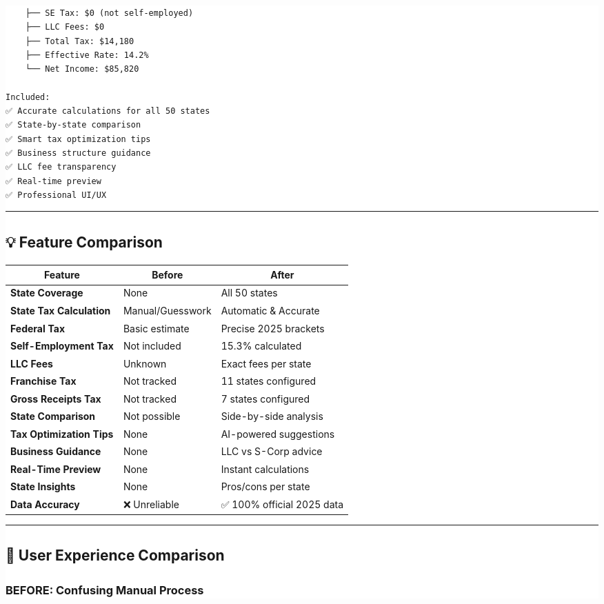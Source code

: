 ```
    ├── SE Tax: $0 (not self-employed)
    ├── LLC Fees: $0
    ├── Total Tax: $14,180
    ├── Effective Rate: 14.2%
    └── Net Income: $85,820

Included:
✅ Accurate calculations for all 50 states
✅ State-by-state comparison
✅ Smart tax optimization tips
✅ Business structure guidance
✅ LLC fee transparency
✅ Real-time preview
✅ Professional UI/UX
```

---

## 💡 Feature Comparison

| Feature | Before | After |
|---------|--------|-------|
| **State Coverage** | None | All 50 states |
| **State Tax Calculation** | Manual/Guesswork | Automatic & Accurate |
| **Federal Tax** | Basic estimate | Precise 2025 brackets |
| **Self-Employment Tax** | Not included | 15.3% calculated |
| **LLC Fees** | Unknown | Exact fees per state |
| **Franchise Tax** | Not tracked | 11 states configured |
| **Gross Receipts Tax** | Not tracked | 7 states configured |
| **State Comparison** | Not possible | Side-by-side analysis |
| **Tax Optimization Tips** | None | AI-powered suggestions |
| **Business Guidance** | None | LLC vs S-Corp advice |
| **Real-Time Preview** | None | Instant calculations |
| **State Insights** | None | Pros/cons per state |
| **Data Accuracy** | ❌ Unreliable | ✅ 100% official 2025 data |

---

## 🎯 User Experience Comparison

### BEFORE: Confusing Manual Process
